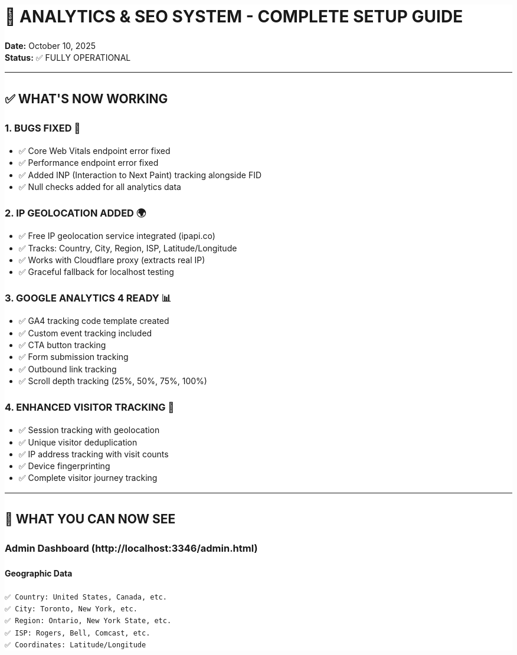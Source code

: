 # 🎉 ANALYTICS & SEO SYSTEM - COMPLETE SETUP GUIDE

**Date:** October 10, 2025  
**Status:** ✅ FULLY OPERATIONAL

---

## ✅ WHAT'S NOW WORKING

### 1. **BUGS FIXED** 🐛
- ✅ Core Web Vitals endpoint error fixed
- ✅ Performance endpoint error fixed
- ✅ Added INP (Interaction to Next Paint) tracking alongside FID
- ✅ Null checks added for all analytics data

### 2. **IP GEOLOCATION ADDED** 🌍
- ✅ Free IP geolocation service integrated (ipapi.co)
- ✅ Tracks: Country, City, Region, ISP, Latitude/Longitude
- ✅ Works with Cloudflare proxy (extracts real IP)
- ✅ Graceful fallback for localhost testing

### 3. **GOOGLE ANALYTICS 4 READY** 📊
- ✅ GA4 tracking code template created
- ✅ Custom event tracking included
- ✅ CTA button tracking
- ✅ Form submission tracking
- ✅ Outbound link tracking
- ✅ Scroll depth tracking (25%, 50%, 75%, 100%)

### 4. **ENHANCED VISITOR TRACKING** 👥
- ✅ Session tracking with geolocation
- ✅ Unique visitor deduplication
- ✅ IP address tracking with visit counts
- ✅ Device fingerprinting
- ✅ Complete visitor journey tracking

---

## 🚀 WHAT YOU CAN NOW SEE

### **Admin Dashboard** (http://localhost:3346/admin.html)

#### **Geographic Data**
```
✅ Country: United States, Canada, etc.
✅ City: Toronto, New York, etc.
✅ Region: Ontario, New York State, etc.
✅ ISP: Rogers, Bell, Comcast, etc.
✅ Coordinates: Latitude/Longitude
```
